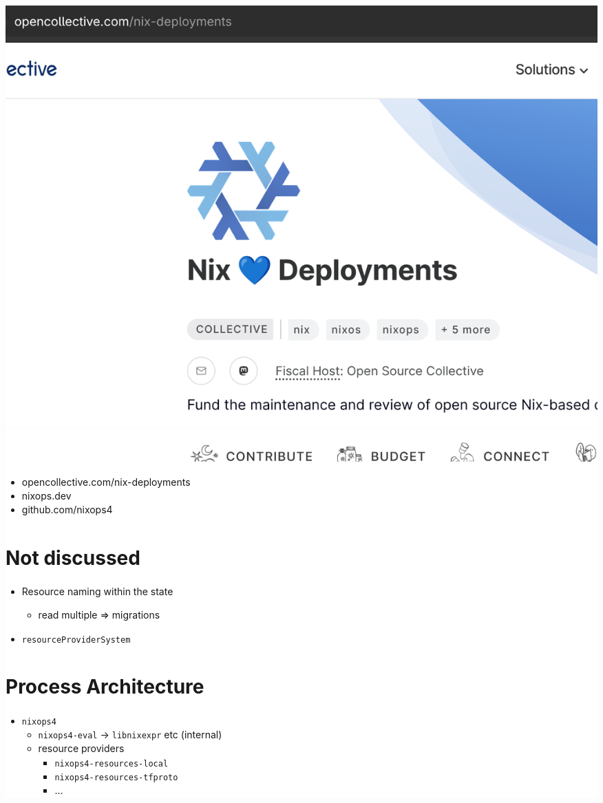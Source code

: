 ![bg left height:60%](./opencollective.png)

- opencollective.com/nix-deployments
- nixops.dev
- github.com/nixops4

# Not discussed

- Resource naming within the state
  - read multiple => migrations

- `resourceProviderSystem`

# Process Architecture

- `nixops4`
  - `nixops4-eval` -> `libnixexpr` etc (internal)
  - resource providers
    - `nixops4-resources-local`
    - `nixops4-resources-tfproto`
    - ...
